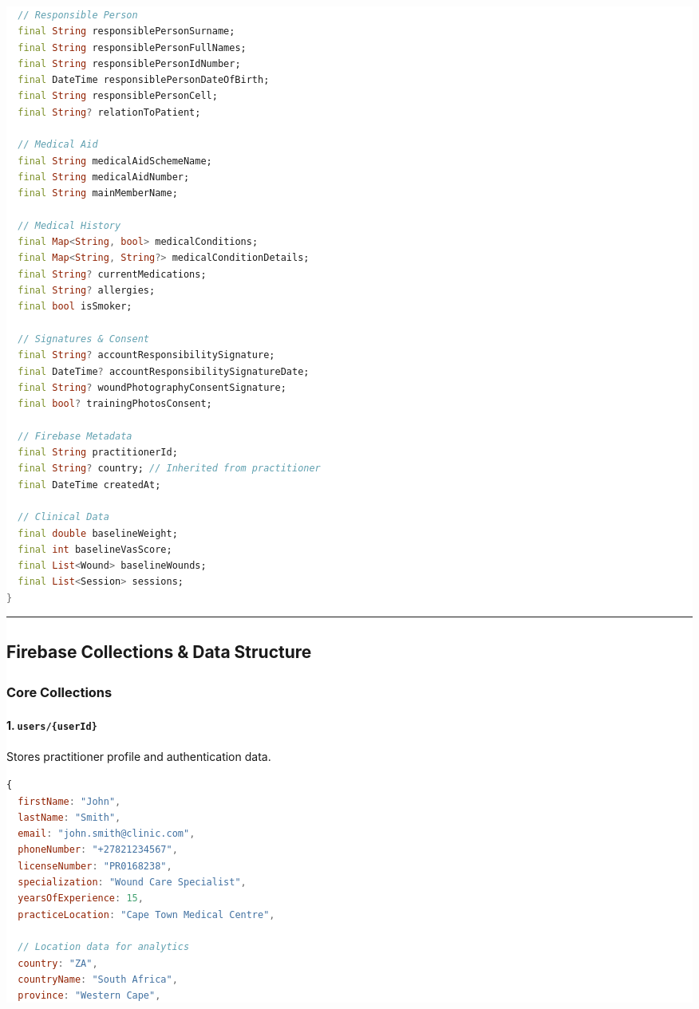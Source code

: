 ```dart
  // Responsible Person
  final String responsiblePersonSurname;
  final String responsiblePersonFullNames;
  final String responsiblePersonIdNumber;
  final DateTime responsiblePersonDateOfBirth;
  final String responsiblePersonCell;
  final String? relationToPatient;
  
  // Medical Aid
  final String medicalAidSchemeName;
  final String medicalAidNumber;
  final String mainMemberName;
  
  // Medical History
  final Map<String, bool> medicalConditions;
  final Map<String, String?> medicalConditionDetails;
  final String? currentMedications;
  final String? allergies;
  final bool isSmoker;
  
  // Signatures & Consent
  final String? accountResponsibilitySignature;
  final DateTime? accountResponsibilitySignatureDate;
  final String? woundPhotographyConsentSignature;
  final bool? trainingPhotosConsent;
  
  // Firebase Metadata
  final String practitionerId;
  final String? country; // Inherited from practitioner
  final DateTime createdAt;
  
  // Clinical Data
  final double baselineWeight;
  final int baselineVasScore;
  final List<Wound> baselineWounds;
  final List<Session> sessions;
}
```

---

## Firebase Collections & Data Structure

### Core Collections

#### 1. `users/{userId}`
Stores practitioner profile and authentication data.

```javascript
{
  firstName: "John",
  lastName: "Smith", 
  email: "john.smith@clinic.com",
  phoneNumber: "+27821234567",
  licenseNumber: "PR0168238",
  specialization: "Wound Care Specialist",
  yearsOfExperience: 15,
  practiceLocation: "Cape Town Medical Centre",
  
  // Location data for analytics
  country: "ZA",
  countryName: "South Africa", 
  province: "Western Cape",
```